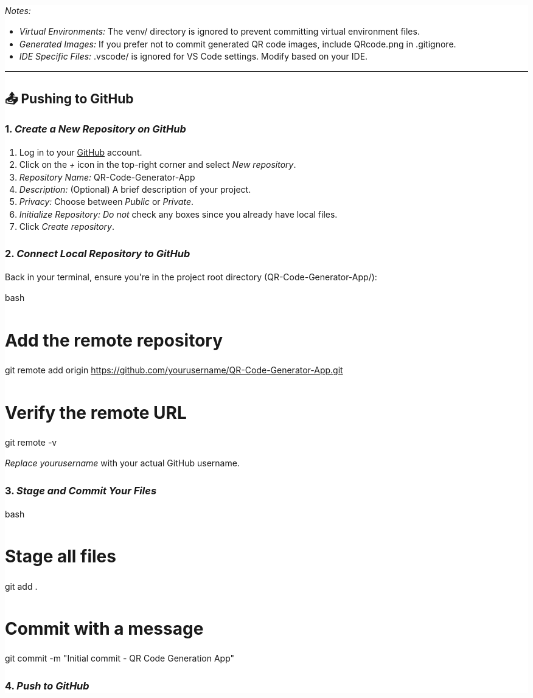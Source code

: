
*Notes:*

- *Virtual Environments:* The venv/ directory is ignored to prevent committing virtual environment files.
- *Generated Images:* If you prefer not to commit generated QR code images, include QRcode.png in .gitignore.
- *IDE Specific Files:* .vscode/ is ignored for VS Code settings. Modify based on your IDE.

---

## 📤 Pushing to GitHub

### 1. *Create a New Repository on GitHub*

1. Log in to your [GitHub](https://github.com/) account.
2. Click on the *+* icon in the top-right corner and select *New repository*.
3. *Repository Name:* QR-Code-Generator-App
4. *Description:* (Optional) A brief description of your project.
5. *Privacy:* Choose between *Public* or *Private*.
6. *Initialize Repository:* *Do not* check any boxes since you already have local files.
7. Click *Create repository*.

### 2. *Connect Local Repository to GitHub*

Back in your terminal, ensure you're in the project root directory (QR-Code-Generator-App/):

bash
# Add the remote repository
git remote add origin https://github.com/yourusername/QR-Code-Generator-App.git

# Verify the remote URL
git remote -v


*Replace yourusername* with your actual GitHub username.

### 3. *Stage and Commit Your Files*

bash
# Stage all files
git add .

# Commit with a message
git commit -m "Initial commit - QR Code Generation App"


### 4. *Push to GitHub*
